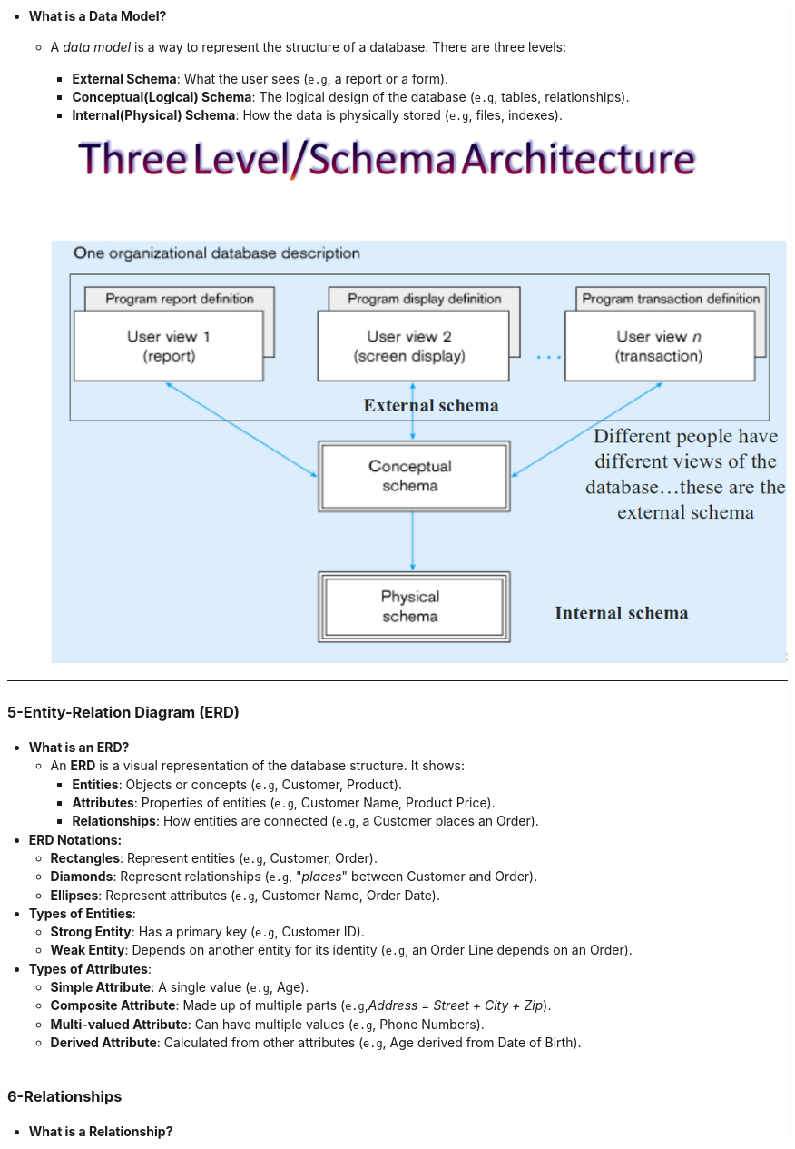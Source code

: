- **What is a Data Model?**
	- A *data model* is a way to represent the structure of a database. There are three levels:
		- **External Schema**: What the user sees (`e.g`, a report or a form).
		- **Conceptual(Logical) Schema**: The logical design of the database (`e.g`, tables, relationships).
		- **Internal(Physical) Schema**: How the data is physically stored (`e.g`, files, indexes).
  
		![Data Model](reference/images/Architecture.png)

***
### 5-Entity-Relation Diagram (ERD)
- **What is an ERD?**
	- An **ERD** is a visual representation of the database structure. It shows:
		- **Entities**: Objects or concepts (`e.g`, Customer, Product).
		- **Attributes**: Properties of entities (`e.g`, Customer Name, Product Price).
		- **Relationships**: How entities are connected (`e.g`, a Customer places an Order).
- **ERD Notations:**
	- **Rectangles**: Represent entities (`e.g`, Customer, Order).
	- **Diamonds**: Represent relationships (`e.g`, "*places*" between Customer and Order).
	- **Ellipses**: Represent attributes (`e.g`, Customer Name, Order Date).
- **Types of Entities**:
	- **Strong Entity**: Has a primary key (`e.g`, Customer ID).
	- **Weak Entity**: Depends on another entity for its identity (`e.g`, an Order Line depends on an Order).
- **Types of Attributes**:
	- **Simple Attribute**: A single value (`e.g`, Age).
	- **Composite Attribute**: Made up of multiple parts (`e.g`,*Address = Street + City + Zip*).
	- **Multi-valued Attribute**: Can have multiple values (`e.g`, Phone Numbers).
	- **Derived Attribute**: Calculated from other attributes (`e.g`, Age derived from Date of Birth).
***
### 6-Relationships
- **What is a Relationship?**